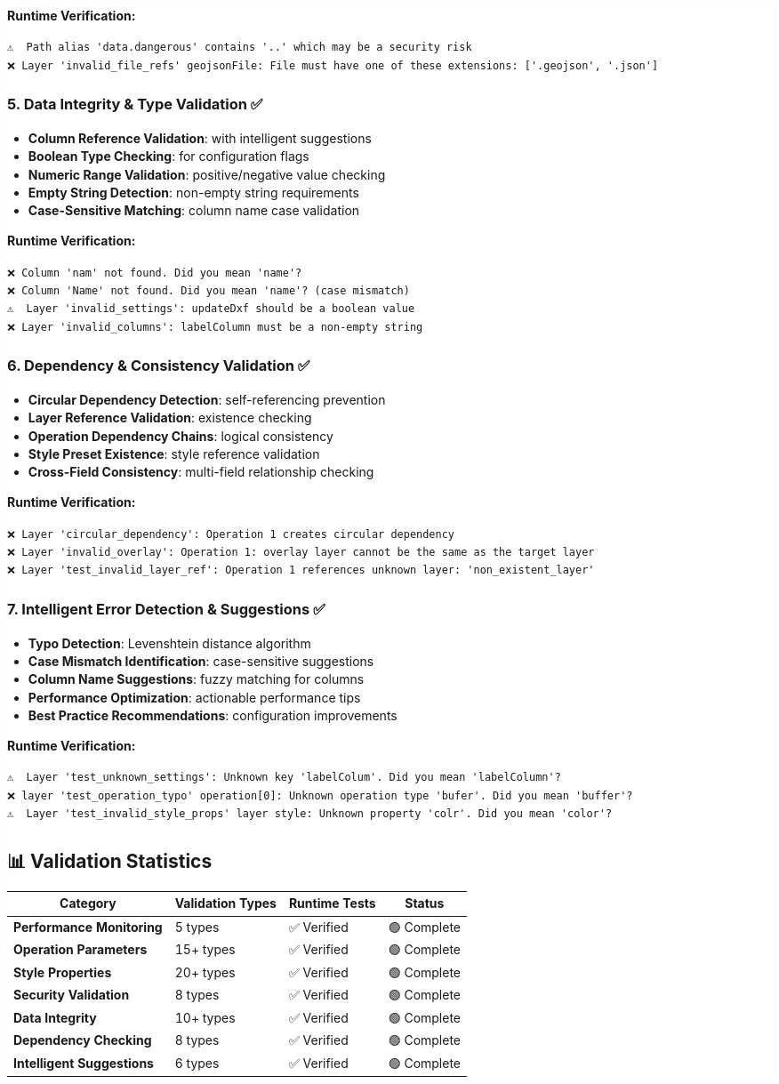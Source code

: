 **Runtime Verification:**
```
⚠️  Path alias 'data.dangerous' contains '..' which may be a security risk
❌ Layer 'invalid_file_refs' geojsonFile: File must have one of these extensions: ['.geojson', '.json']
```

### **5. Data Integrity & Type Validation** ✅
- **Column Reference Validation**: with intelligent suggestions
- **Boolean Type Checking**: for configuration flags
- **Numeric Range Validation**: positive/negative value checking
- **Empty String Detection**: non-empty string requirements
- **Case-Sensitive Matching**: column name case validation

**Runtime Verification:**
```
❌ Column 'nam' not found. Did you mean 'name'?
❌ Column 'Name' not found. Did you mean 'name'? (case mismatch)
⚠️  Layer 'invalid_settings': updateDxf should be a boolean value
❌ Layer 'invalid_columns': labelColumn must be a non-empty string
```

### **6. Dependency & Consistency Validation** ✅
- **Circular Dependency Detection**: self-referencing prevention
- **Layer Reference Validation**: existence checking
- **Operation Dependency Chains**: logical consistency
- **Style Preset Existence**: style reference validation
- **Cross-Field Consistency**: multi-field relationship checking

**Runtime Verification:**
```
❌ Layer 'circular_dependency': Operation 1 creates circular dependency
❌ Layer 'invalid_overlay': Operation 1: overlay layer cannot be the same as the target layer
❌ Layer 'test_invalid_layer_ref': Operation 1 references unknown layer: 'non_existent_layer'
```

### **7. Intelligent Error Detection & Suggestions** ✅
- **Typo Detection**: Levenshtein distance algorithm
- **Case Mismatch Identification**: case-sensitive suggestions
- **Column Name Suggestions**: fuzzy matching for columns
- **Performance Optimization**: actionable performance tips
- **Best Practice Recommendations**: configuration improvements

**Runtime Verification:**
```
⚠️  Layer 'test_unknown_settings': Unknown key 'labelColum'. Did you mean 'labelColumn'?
❌ layer 'test_operation_typo' operation[0]: Unknown operation type 'bufer'. Did you mean 'buffer'?
⚠️  Layer 'test_invalid_style_props' layer style: Unknown property 'colr'. Did you mean 'color'?
```

## 📊 **Validation Statistics**

| Category | Validation Types | Runtime Tests | Status |
|----------|------------------|---------------|--------|
| **Performance Monitoring** | 5 types | ✅ Verified | 🟢 Complete |
| **Operation Parameters** | 15+ types | ✅ Verified | 🟢 Complete |
| **Style Properties** | 20+ types | ✅ Verified | 🟢 Complete |
| **Security Validation** | 8 types | ✅ Verified | 🟢 Complete |
| **Data Integrity** | 10+ types | ✅ Verified | 🟢 Complete |
| **Dependency Checking** | 8 types | ✅ Verified | 🟢 Complete |
| **Intelligent Suggestions** | 6 types | ✅ Verified | 🟢 Complete |